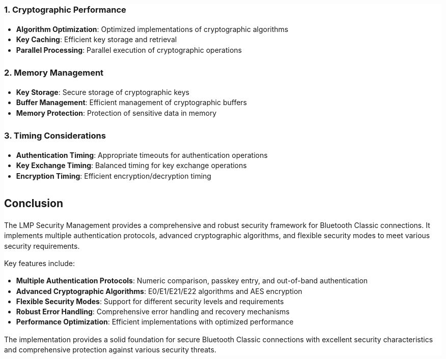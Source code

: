 ### 1. Cryptographic Performance

- **Algorithm Optimization**: Optimized implementations of cryptographic algorithms
- **Key Caching**: Efficient key storage and retrieval
- **Parallel Processing**: Parallel execution of cryptographic operations

### 2. Memory Management

- **Key Storage**: Secure storage of cryptographic keys
- **Buffer Management**: Efficient management of cryptographic buffers
- **Memory Protection**: Protection of sensitive data in memory

### 3. Timing Considerations

- **Authentication Timing**: Appropriate timeouts for authentication operations
- **Key Exchange Timing**: Balanced timing for key exchange operations
- **Encryption Timing**: Efficient encryption/decryption timing

## Conclusion

The LMP Security Management provides a comprehensive and robust security framework for Bluetooth Classic connections. It implements multiple authentication protocols, advanced cryptographic algorithms, and flexible security modes to meet various security requirements.

Key features include:

- **Multiple Authentication Protocols**: Numeric comparison, passkey entry, and out-of-band authentication
- **Advanced Cryptographic Algorithms**: E0/E1/E21/E22 algorithms and AES encryption
- **Flexible Security Modes**: Support for different security levels and requirements
- **Robust Error Handling**: Comprehensive error handling and recovery mechanisms
- **Performance Optimization**: Efficient implementations with optimized performance

The implementation provides a solid foundation for secure Bluetooth Classic connections with excellent security characteristics and comprehensive protection against various security threats.
